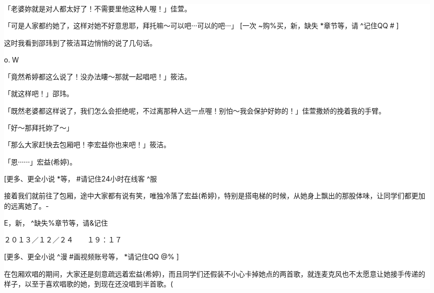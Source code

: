 「老婆妳就是对人都太好了！不需要里他这种人喔！」佳萱。





「可是人家都约她了，这样对她不好意思耶，拜托嘛～可以吧‧‧‧可以的吧‧‧‧」 [一次 ~购%买，新，缺失 *章节等，请 ^记住QQ # ]





这时我看到邵玮到了筱洁耳边悄悄的说了几句话。

o. W





「竟然希婷都这么说了！没办法瞜～那就一起唱吧！」筱洁。



「就这样吧！」邵玮。





「既然老婆都这样说了，我们怎么会拒绝呢，不过离那种人远一点喔！别怕～我会保护好妳的！」佳萱撒娇的挽着我的手臂。





「好～那拜托妳了～」



「那么大家赶快去包厢吧！李宏益你也来吧！」筱洁。





「恩‧‧‧‧‧‧」宏益(希婷)。



 [更多、更全小说 *等， #请记住24小时在线客 ^服



接着我们就前往了包厢，途中大家都有说有笑，唯独冷落了宏益(希婷)，特别是搭电梯的时候，从她身上飘出的那股体味，让同学们都更加的远离她了。-

E，新， ^缺失%章节等，请&记住









２０１３／１２／２４　　１９：１７



 [更多、更全小说 ^漫 #画视频账号等， *请记住QQ @% ]



在包厢欢唱的期间，大家还是刻意疏远着宏益(希婷)，而且同学们还假装不小心卡掉她点的两首歌，就连麦克风也不太愿意让她接手传递的样子，以至于喜欢唱歌的她，到现在还没唱到半首歌。(



